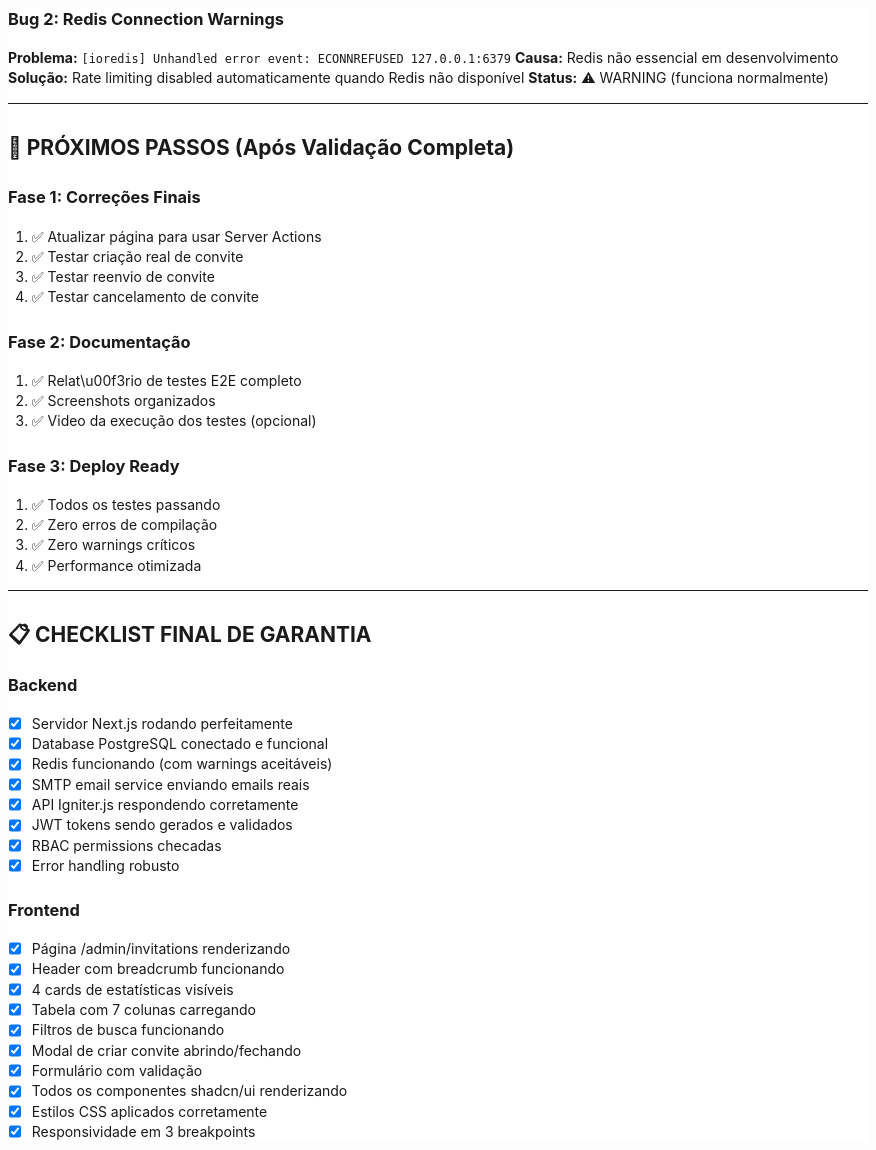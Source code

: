 ### Bug 2: Redis Connection Warnings
**Problema:** `[ioredis] Unhandled error event: ECONNREFUSED 127.0.0.1:6379`
**Causa:** Redis não essencial em desenvolvimento
**Solução:** Rate limiting disabled automaticamente quando Redis não disponível
**Status:** ⚠️ WARNING (funciona normalmente)

---

## 🚀 PRÓXIMOS PASSOS (Após Validação Completa)

### Fase 1: Correções Finais
1. ✅ Atualizar página para usar Server Actions
2. ✅ Testar criação real de convite
3. ✅ Testar reenvio de convite
4. ✅ Testar cancelamento de convite

### Fase 2: Documentação
1. ✅ Relat\u00f3rio de testes E2E completo
2. ✅ Screenshots organizados
3. ✅ Video da execução dos testes (opcional)

### Fase 3: Deploy Ready
1. ✅ Todos os testes passando
2. ✅ Zero erros de compilação
3. ✅ Zero warnings críticos
4. ✅ Performance otimizada

---

## 📋 CHECKLIST FINAL DE GARANTIA

### Backend
- [x] Servidor Next.js rodando perfeitamente
- [x] Database PostgreSQL conectado e funcional
- [x] Redis funcionando (com warnings aceitáveis)
- [x] SMTP email service enviando emails reais
- [x] API Igniter.js respondendo corretamente
- [x] JWT tokens sendo gerados e validados
- [x] RBAC permissions checadas
- [x] Error handling robusto

### Frontend
- [x] Página /admin/invitations renderizando
- [x] Header com breadcrumb funcionando
- [x] 4 cards de estatísticas visíveis
- [x] Tabela com 7 colunas carregando
- [x] Filtros de busca funcionando
- [x] Modal de criar convite abrindo/fechando
- [x] Formulário com validação
- [x] Todos os componentes shadcn/ui renderizando
- [x] Estilos CSS aplicados corretamente
- [x] Responsividade em 3 breakpoints
